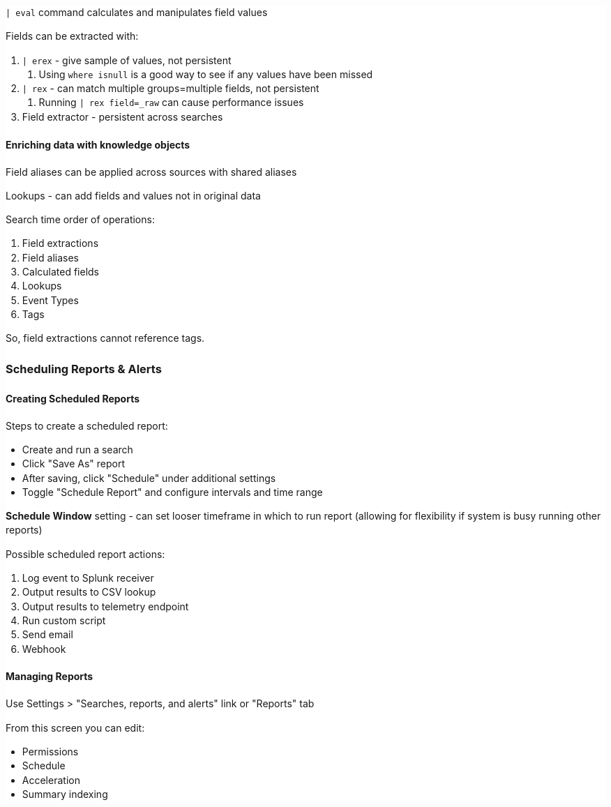 `| eval` command calculates and manipulates field values

Fields can be extracted with:
1. `| erex` - give sample of values, not persistent
	1. Using `where isnull` is a good way to see if any values have been missed
2. `| rex` - can match multiple groups=multiple fields, not persistent 
	1. Running `| rex field=_raw` can cause performance issues
3. Field extractor - persistent across searches


#### Enriching data with knowledge objects

Field aliases can be applied across sources with shared aliases

Lookups - can add fields and values not in original data

Search time order of operations:
1. Field extractions
2. Field aliases
3. Calculated fields
4. Lookups
5. Event Types
6. Tags

So, field extractions cannot reference tags.


### Scheduling Reports & Alerts
#### Creating Scheduled Reports

Steps to create a scheduled report:
- Create and run a search
- Click "Save As" report
- After saving, click "Schedule" under additional settings
- Toggle "Schedule Report" and configure intervals and time range

**Schedule Window** setting - can set looser timeframe in which to run report (allowing for flexibility if system is busy running other reports)

Possible scheduled report actions:
1. Log event to Splunk receiver
2. Output results to CSV lookup
3. Output results to telemetry endpoint
4. Run custom script
5. Send email
6. Webhook


#### Managing Reports

Use Settings > "Searches, reports, and alerts" link or "Reports" tab

From this screen you can edit:
- Permissions
- Schedule
- Acceleration
- Summary indexing
